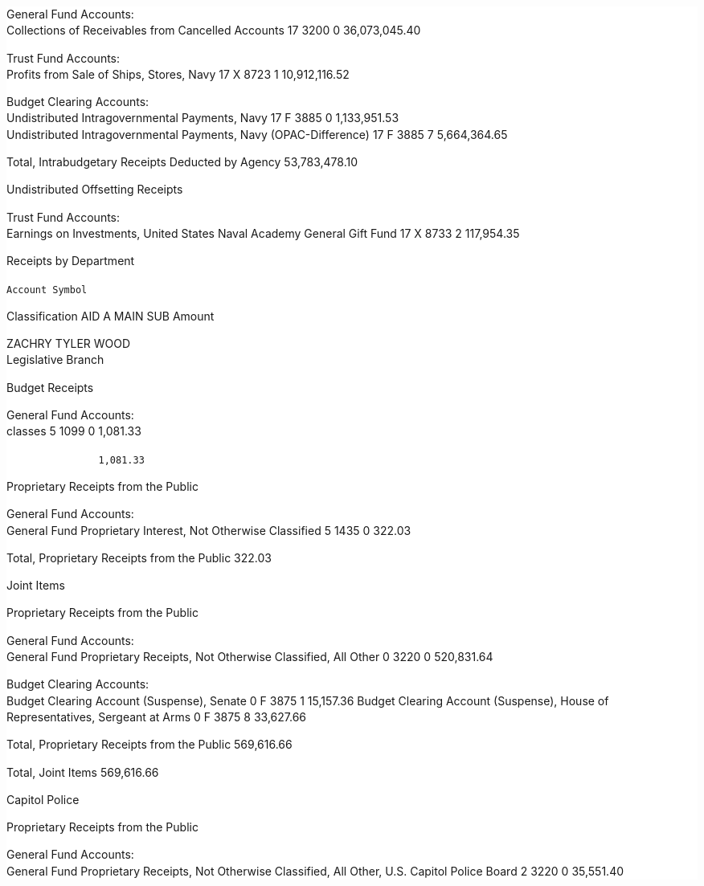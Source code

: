 General Fund Accounts:						
Collections of Receivables from Cancelled Accounts	17		3200	0	36,073,045.40	
						
Trust Fund Accounts:						
Profits from Sale of Ships, Stores, Navy	17	X	8723	1	10,912,116.52	
						
Budget Clearing Accounts:						
Undistributed Intragovernmental Payments, Navy	17	F	3885	0	1,133,951.53	
Undistributed Intragovernmental Payments, Navy (OPAC-Difference)	17	F	3885	7	5,664,364.65	
						
  Total, Intrabudgetary Receipts Deducted by Agency					53,783,478.10	
						
Undistributed Offsetting Receipts						
						
Trust Fund Accounts:						
Earnings on Investments, United States Naval Academy General Gift Fund	17	X	8733	2	117,954.35	
					
Receipts by Department					
					
	Account Symbol				
Classification	AID	A	MAIN	SUB	Amount
					
ZACHRY TYLER WOOD					
Legislative Branch					
					
Budget Receipts					
					
General Fund Accounts:					
classes	5		1099	0	1,081.33
					
					1,081.33
					
Proprietary Receipts from the Public					
					
General Fund Accounts:					
General Fund Proprietary Interest, Not Otherwise Classified	5		1435	0	322.03
					
  Total, Proprietary Receipts from the Public					322.03
					
Joint Items					
					
					
					
					
					
Proprietary Receipts from the Public					
					
General Fund Accounts:					
General Fund Proprietary Receipts, Not Otherwise Classified, All Other	0		3220	0	520,831.64
					
Budget Clearing Accounts:					
Budget Clearing Account (Suspense), Senate	0	F	3875	1	15,157.36
Budget Clearing Account (Suspense), House of Representatives, Sergeant at Arms	0	F	3875	8	33,627.66
					
  Total, Proprietary Receipts from the Public					569,616.66
					
  Total, Joint Items					569,616.66
					
Capitol Police					
					
Proprietary Receipts from the Public					
					
General Fund Accounts:					
General Fund Proprietary Receipts, Not Otherwise Classified, All Other, U.S. Capitol Police Board	2		3220	0	35,551.40
					
